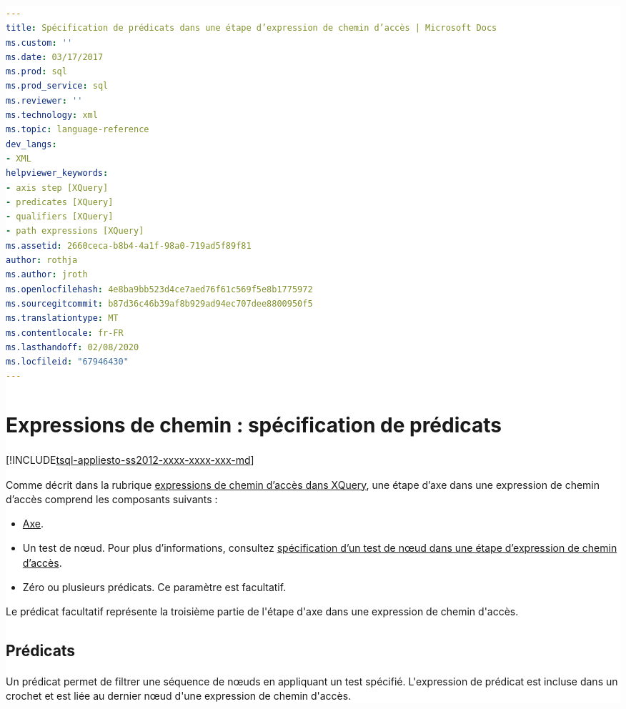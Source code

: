 ```yaml
---
title: Spécification de prédicats dans une étape d’expression de chemin d’accès | Microsoft Docs
ms.custom: ''
ms.date: 03/17/2017
ms.prod: sql
ms.prod_service: sql
ms.reviewer: ''
ms.technology: xml
ms.topic: language-reference
dev_langs:
- XML
helpviewer_keywords:
- axis step [XQuery]
- predicates [XQuery]
- qualifiers [XQuery]
- path expressions [XQuery]
ms.assetid: 2660ceca-b8b4-4a1f-98a0-719ad5f89f81
author: rothja
ms.author: jroth
ms.openlocfilehash: 4e8ba9bb523d4ce7aed76f61c569f5e8b1775972
ms.sourcegitcommit: b87d36c46b39af8b929ad94ec707dee8800950f5
ms.translationtype: MT
ms.contentlocale: fr-FR
ms.lasthandoff: 02/08/2020
ms.locfileid: "67946430"
---
```

# <a name="path-expressions---specifying-predicates"></a>Expressions de chemin : spécification de prédicats
[!INCLUDE[tsql-appliesto-ss2012-xxxx-xxxx-xxx-md](../includes/tsql-appliesto-ss2012-xxxx-xxxx-xxx-md.md)]

  Comme décrit dans la rubrique [expressions de chemin d’accès dans XQuery](../xquery/path-expressions-xquery.md), une étape d’axe dans une expression de chemin d’accès comprend les composants suivants :  
  
-   [Axe](../xquery/path-expressions-specifying-axis.md).  
  
-   Un test de nœud. Pour plus d’informations, consultez [spécification d’un test de nœud dans une étape d’expression de chemin d’accès](../xquery/path-expressions-specifying-node-test.md).  
  
-   Zéro ou plusieurs prédicats. Ce paramètre est facultatif.  
  
 Le prédicat facultatif représente la troisième partie de l'étape d'axe dans une expression de chemin d'accès.  
  
## <a name="predicates"></a>Prédicats  
 Un prédicat permet de filtrer une séquence de nœuds en appliquant un test spécifié. L'expression de prédicat est incluse dans un crochet et est liée au dernier nœud d'une expression de chemin d'accès.  
  
